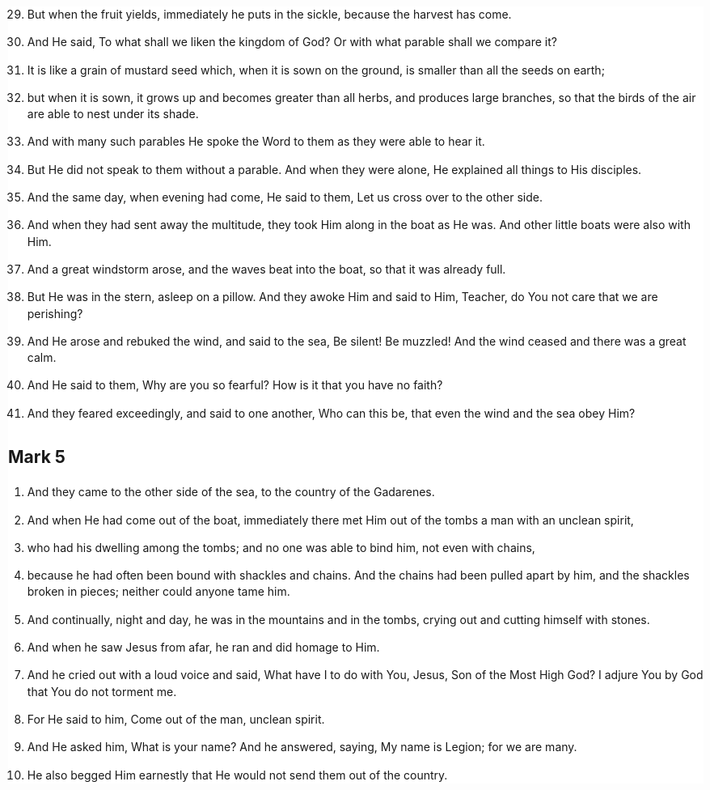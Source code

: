 29. But when the fruit yields, immediately he puts in the sickle, because the harvest has come.

30. And He said, To what shall we liken the kingdom of God? Or with what parable shall we compare it?

31. It is like a grain of mustard seed which, when it is sown on the ground, is smaller than all the seeds on earth;

32. but when it is sown, it grows up and becomes greater than all herbs, and produces large branches, so that the birds of the air are able to nest under its shade.

33. And with many such parables He spoke the Word to them as they were able to hear it.

34. But He did not speak to them without a parable. And when they were alone, He explained all things to His disciples.

35. And the same day, when evening had come, He said to them, Let us cross over to the other side.

36. And when they had sent away the multitude, they took Him along in the boat as He was. And other little boats were also with Him.

37. And a great windstorm arose, and the waves beat into the boat, so that it was already full.

38. But He was in the stern, asleep on a pillow. And they awoke Him and said to Him, Teacher, do You not care that we are perishing?

39. And He arose and rebuked the wind, and said to the sea, Be silent! Be muzzled! And the wind ceased and there was a great calm.

40. And He said to them, Why are you so fearful? How is it that you have no faith?

41. And they feared exceedingly, and said to one another, Who can this be, that even the wind and the sea obey Him?

## Mark 5

1. And they came to the other side of the sea, to the country of the Gadarenes.

2. And when He had come out of the boat, immediately there met Him out of the tombs a man with an unclean spirit,

3. who had his dwelling among the tombs; and no one was able to bind him, not even with chains,

4. because he had often been bound with shackles and chains. And the chains had been pulled apart by him, and the shackles broken in pieces; neither could anyone tame him.

5. And continually, night and day, he was in the mountains and in the tombs, crying out and cutting himself with stones.

6. And when he saw Jesus from afar, he ran and did homage to Him.

7. And he cried out with a loud voice and said, What have I to do with You, Jesus, Son of the Most High God? I adjure You by God that You do not torment me.

8. For He said to him, Come out of the man, unclean spirit.

9. And He asked him, What is your name? And he answered, saying, My name is Legion; for we are many.

10. He also begged Him earnestly that He would not send them out of the country.
